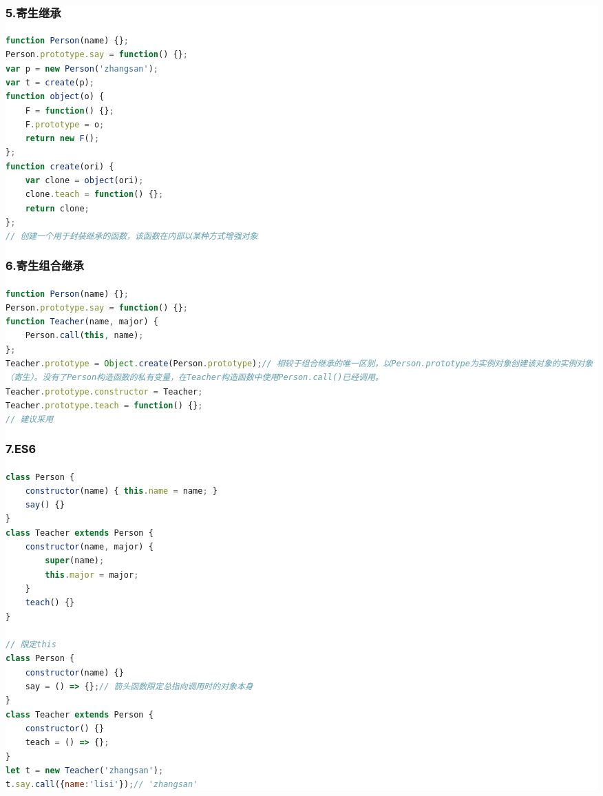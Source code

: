### 5.寄生继承

```js
function Person(name) {};
Person.prototype.say = function() {};
var p = new Person('zhangsan');
var t = create(p);
function object(o) {
    F = function() {};
    F.prototype = o;
    return new F();
};
function create(ori) {
    var clone = object(ori);
    clone.teach = function() {};
    return clone;
};
// 创建一个用于封装继承的函数，该函数在内部以某种方式增强对象
```



### 6.寄生组合继承

```javascript
function Person(name) {};
Person.prototype.say = function() {};
function Teacher(name, major) {
    Person.call(this, name);
};
Teacher.prototype = Object.create(Person.prototype);// 相较于组合继承的唯一区别，以Person.prototype为实例对象创建该对象的实例对象（寄生）。没有了Person构造函数的私有变量，在Teacher构造函数中使用Person.call()已经调用。
Teacher.prototype.constructor = Teacher;
Teacher.prototype.teach = function() {};
// 建议采用
```

### 7.ES6

```javascript
class Person {
    constructor(name) { this.name = name; }
    say() {}
}
class Teacher extends Person {
    constructor(name, major) {
        super(name);
        this.major = major;
    }
    teach() {}
}

// 限定this
class Person {
    constructor(name) {}
    say = () => {};// 箭头函数限定总指向调用时的对象本身
}
class Teacher extends Person {
    constructor() {}
    teach = () => {};
}
let t = new Teacher('zhangsan');
t.say.call({name:'lisi'});// 'zhangsan'
```


